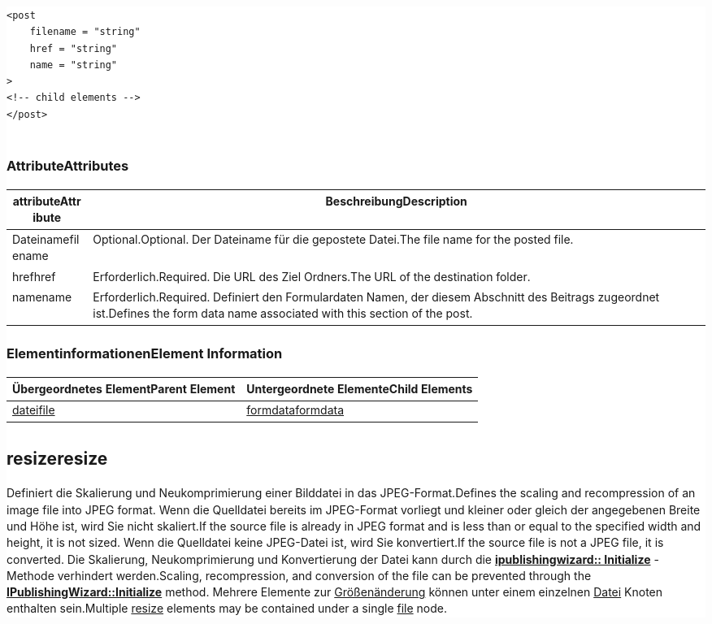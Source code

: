 
```
<post
    filename = "string"
    href = "string"
    name = "string"
>
<!-- child elements -->
</post>                   
                    
```



### <a name="attributes"></a><span data-ttu-id="1bfb7-391">Attribute</span><span class="sxs-lookup"><span data-stu-id="1bfb7-391">Attributes</span></span>



| <span data-ttu-id="1bfb7-392">attribute</span><span class="sxs-lookup"><span data-stu-id="1bfb7-392">Attribute</span></span> | <span data-ttu-id="1bfb7-393">Beschreibung</span><span class="sxs-lookup"><span data-stu-id="1bfb7-393">Description</span></span>                                                                    |
|-----------|--------------------------------------------------------------------------------|
| <span data-ttu-id="1bfb7-394">Dateiname</span><span class="sxs-lookup"><span data-stu-id="1bfb7-394">filename</span></span>  | <span data-ttu-id="1bfb7-395">Optional.</span><span class="sxs-lookup"><span data-stu-id="1bfb7-395">Optional.</span></span> <span data-ttu-id="1bfb7-396">Der Dateiname für die gepostete Datei.</span><span class="sxs-lookup"><span data-stu-id="1bfb7-396">The file name for the posted file.</span></span>                                   |
| <span data-ttu-id="1bfb7-397">href</span><span class="sxs-lookup"><span data-stu-id="1bfb7-397">href</span></span>      | <span data-ttu-id="1bfb7-398">Erforderlich.</span><span class="sxs-lookup"><span data-stu-id="1bfb7-398">Required.</span></span> <span data-ttu-id="1bfb7-399">Die URL des Ziel Ordners.</span><span class="sxs-lookup"><span data-stu-id="1bfb7-399">The URL of the destination folder.</span></span>                                   |
| <span data-ttu-id="1bfb7-400">name</span><span class="sxs-lookup"><span data-stu-id="1bfb7-400">name</span></span>      | <span data-ttu-id="1bfb7-401">Erforderlich.</span><span class="sxs-lookup"><span data-stu-id="1bfb7-401">Required.</span></span> <span data-ttu-id="1bfb7-402">Definiert den Formulardaten Namen, der diesem Abschnitt des Beitrags zugeordnet ist.</span><span class="sxs-lookup"><span data-stu-id="1bfb7-402">Defines the form data name associated with this section of the post.</span></span> |



 

### <a name="element-information"></a><span data-ttu-id="1bfb7-403">Elementinformationen</span><span class="sxs-lookup"><span data-stu-id="1bfb7-403">Element Information</span></span>



| <span data-ttu-id="1bfb7-404">Übergeordnetes Element</span><span class="sxs-lookup"><span data-stu-id="1bfb7-404">Parent Element</span></span>  | <span data-ttu-id="1bfb7-405">Untergeordnete Elemente</span><span class="sxs-lookup"><span data-stu-id="1bfb7-405">Child Elements</span></span>      |
|-----------------|---------------------|
| [<span data-ttu-id="1bfb7-406">datei</span><span class="sxs-lookup"><span data-stu-id="1bfb7-406">file</span></span>](#syntax) | [<span data-ttu-id="1bfb7-407">formdata</span><span class="sxs-lookup"><span data-stu-id="1bfb7-407">formdata</span></span>](#syntax) |



 

## <a name="resize"></a><span data-ttu-id="1bfb7-408">resize</span><span class="sxs-lookup"><span data-stu-id="1bfb7-408">resize</span></span>

<span data-ttu-id="1bfb7-409">Definiert die Skalierung und Neukomprimierung einer Bilddatei in das JPEG-Format.</span><span class="sxs-lookup"><span data-stu-id="1bfb7-409">Defines the scaling and recompression of an image file into JPEG format.</span></span> <span data-ttu-id="1bfb7-410">Wenn die Quelldatei bereits im JPEG-Format vorliegt und kleiner oder gleich der angegebenen Breite und Höhe ist, wird Sie nicht skaliert.</span><span class="sxs-lookup"><span data-stu-id="1bfb7-410">If the source file is already in JPEG format and is less than or equal to the specified width and height, it is not sized.</span></span> <span data-ttu-id="1bfb7-411">Wenn die Quelldatei keine JPEG-Datei ist, wird Sie konvertiert.</span><span class="sxs-lookup"><span data-stu-id="1bfb7-411">If the source file is not a JPEG file, it is converted.</span></span> <span data-ttu-id="1bfb7-412">Die Skalierung, Neukomprimierung und Konvertierung der Datei kann durch die [**ipublishingwizard:: Initialize**](/windows/desktop/api/Shobjidl/nf-shobjidl-ipublishingwizard-initialize) -Methode verhindert werden.</span><span class="sxs-lookup"><span data-stu-id="1bfb7-412">Scaling, recompression, and conversion of the file can be prevented through the [**IPublishingWizard::Initialize**](/windows/desktop/api/Shobjidl/nf-shobjidl-ipublishingwizard-initialize) method.</span></span> <span data-ttu-id="1bfb7-413">Mehrere Elemente zur [Größenänderung](#syntax) können unter einem einzelnen [Datei](#syntax) Knoten enthalten sein.</span><span class="sxs-lookup"><span data-stu-id="1bfb7-413">Multiple [resize](#syntax) elements may be contained under a single [file](#syntax) node.</span></span>
